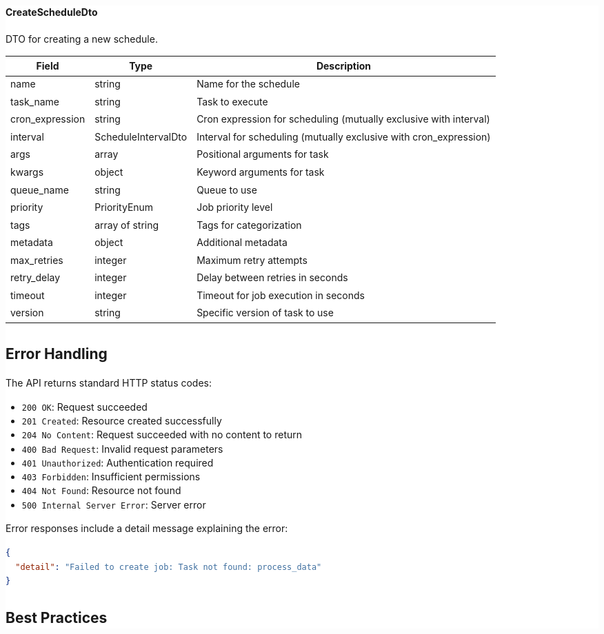#### CreateScheduleDto

DTO for creating a new schedule.

| Field | Type | Description |
| ----- | ---- | ----------- |
| name | string | Name for the schedule |
| task_name | string | Task to execute |
| cron_expression | string | Cron expression for scheduling (mutually exclusive with interval) |
| interval | ScheduleIntervalDto | Interval for scheduling (mutually exclusive with cron_expression) |
| args | array | Positional arguments for task |
| kwargs | object | Keyword arguments for task |
| queue_name | string | Queue to use |
| priority | PriorityEnum | Job priority level |
| tags | array of string | Tags for categorization |
| metadata | object | Additional metadata |
| max_retries | integer | Maximum retry attempts |
| retry_delay | integer | Delay between retries in seconds |
| timeout | integer | Timeout for job execution in seconds |
| version | string | Specific version of task to use |

## Error Handling

The API returns standard HTTP status codes:

- `200 OK`: Request succeeded
- `201 Created`: Resource created successfully
- `204 No Content`: Request succeeded with no content to return
- `400 Bad Request`: Invalid request parameters
- `401 Unauthorized`: Authentication required
- `403 Forbidden`: Insufficient permissions
- `404 Not Found`: Resource not found
- `500 Internal Server Error`: Server error

Error responses include a detail message explaining the error:

```json
{
  "detail": "Failed to create job: Task not found: process_data"
}
```

## Best Practices

